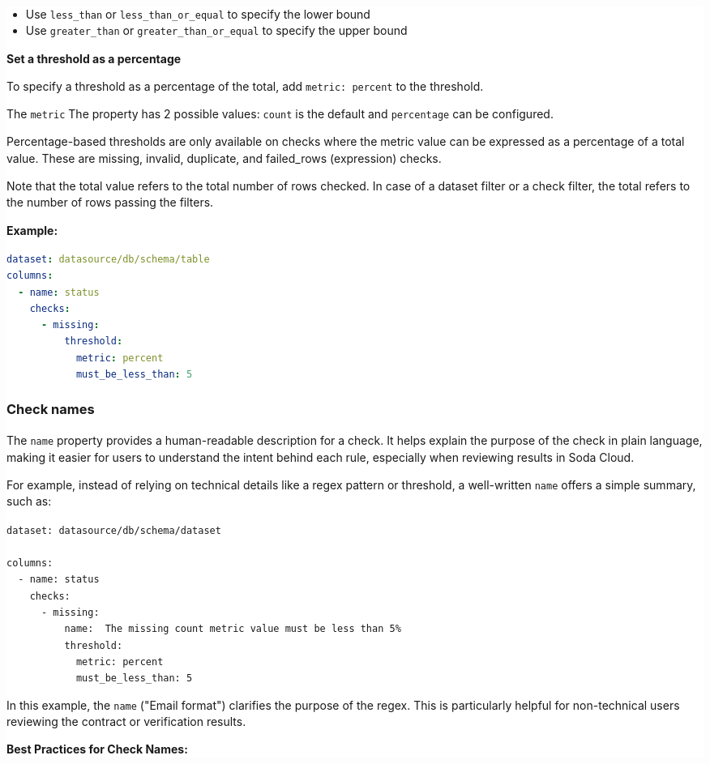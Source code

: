 * Use `less_than` or `less_than_or_equal` to specify the lower bound
* Use `greater_than` or `greater_than_or_equal` to specify the upper bound

**Set a threshold as a percentage**

To specify a threshold as a percentage of the total, add `metric: percent` to the threshold.

The `metric` The property has 2 possible values: `count` is the default and `percentage` can be configured.

Percentage-based thresholds are only available on checks where the metric value can be expressed as a percentage of a total value. These are missing, invalid, duplicate, and failed\_rows (expression) checks.

Note that the total value refers to the total number of rows checked. In case of a dataset filter or a check filter, the total refers to the number of rows passing the filters.

**Example:**&#x20;

```yaml
dataset: datasource/db/schema/table
columns:
  - name: status
    checks:
      - missing:
          threshold:
            metric: percent
            must_be_less_than: 5
```

### Check names

The `name` property provides a human-readable description for a check. It helps explain the purpose of the check in plain language, making it easier for users to understand the intent behind each rule, especially when reviewing results in Soda Cloud.

For example, instead of relying on technical details like a regex pattern or threshold, a well-written `name` offers a simple summary, such as:

```bash
dataset: datasource/db/schema/dataset

columns:
  - name: status
    checks:
      - missing:
          name:  The missing count metric value must be less than 5%
          threshold:
            metric: percent
            must_be_less_than: 5
```

In this example, the `name` ("Email format") clarifies the purpose of the regex. This is particularly helpful for non-technical users reviewing the contract or verification results.

**Best Practices for Check Names:**
